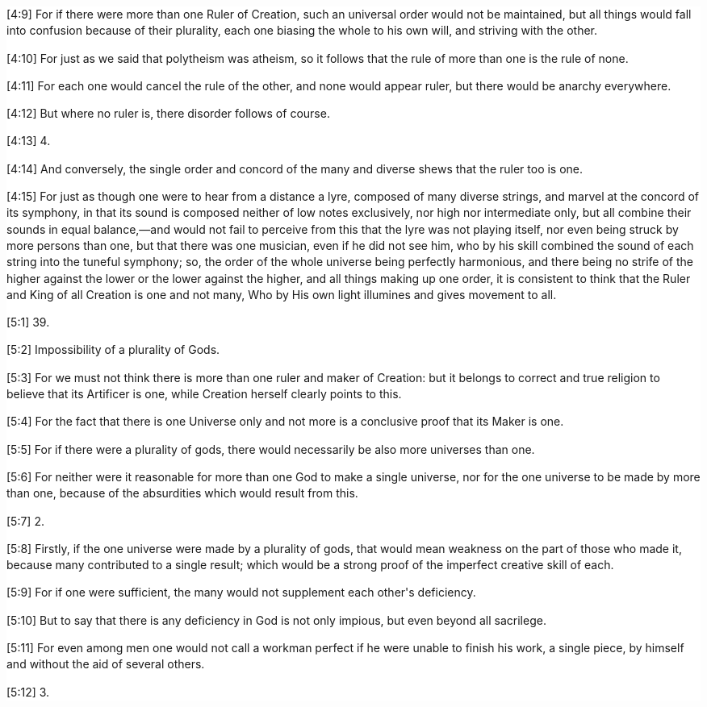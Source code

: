 [4:9] For if there were more than one Ruler of Creation, such an universal order would not be maintained, but all things would fall into confusion because of their plurality, each one biasing the whole to his own will, and striving with the other.

[4:10] For just as we said that polytheism was atheism, so it follows that the rule of more than one is the rule of none.

[4:11] For each one would cancel the rule of the other, and none would appear ruler, but there would be anarchy everywhere.

[4:12] But where no ruler is, there disorder follows of course.

[4:13] 4.

[4:14] And conversely, the single order and concord of the many and diverse shews that the ruler too is one.

[4:15] For just as though one were to hear from a distance a lyre, composed of many diverse strings, and marvel at the concord of its symphony, in that its sound is composed neither of low notes exclusively, nor high nor intermediate only, but all combine their sounds in equal balance,—and would not fail to perceive from this that the lyre was not playing itself, nor even being struck by more persons than one, but that there was one musician, even if he did not see him, who by his skill combined the sound of each string into the tuneful symphony; so, the order of the whole universe being perfectly harmonious, and there being no strife of the higher against the lower or the lower against the higher, and all things making up one order, it is consistent to think that the Ruler and King of all Creation is one and not many, Who by His own light illumines and gives movement to all.

[5:1] 39.

[5:2] Impossibility of a plurality of Gods.

[5:3] For we must not think there is more than one ruler and maker of Creation: but it belongs to correct and true religion to believe that its Artificer is one, while Creation herself clearly points to this.

[5:4] For the fact that there is one Universe only and not more is a conclusive proof that its Maker is one.

[5:5] For if there were a plurality of gods, there would necessarily be also more universes than one.

[5:6] For neither were it reasonable for more than one God to make a single universe, nor for the one universe to be made by more than one, because of the absurdities which would result from this.

[5:7] 2.

[5:8] Firstly, if the one universe were made by a plurality of gods, that would mean weakness on the part of those who made it, because many contributed to a single result; which would be a strong proof of the imperfect creative skill of each.

[5:9] For if one were sufficient, the many would not supplement each other's deficiency.

[5:10] But to say that there is any deficiency in God is not only impious, but even beyond all sacrilege.

[5:11] For even among men one would not call a workman perfect if he were unable to finish his work, a single piece, by himself and without the aid of several others.

[5:12] 3.
